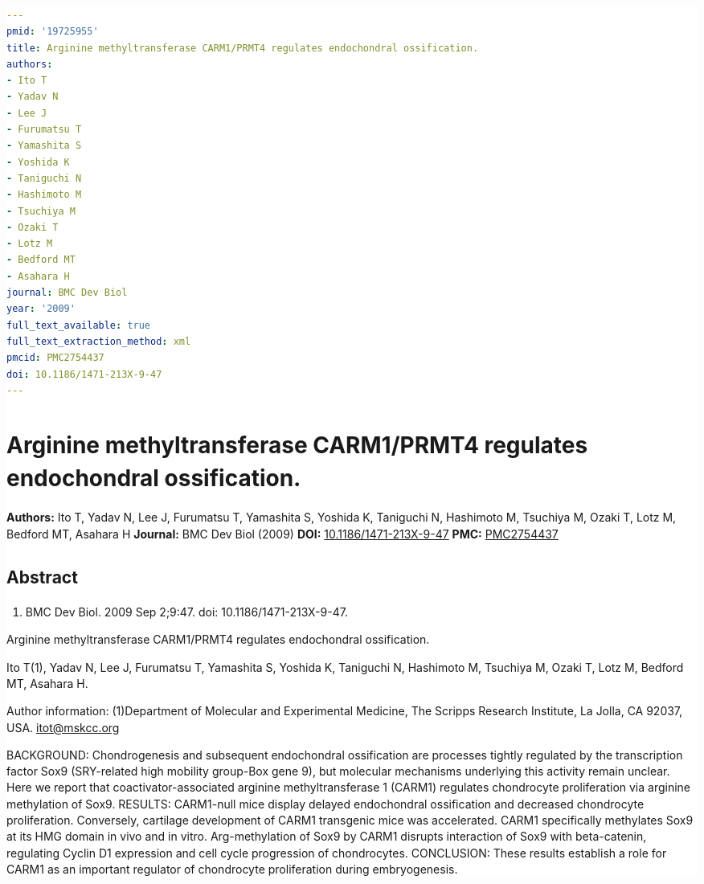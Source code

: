 ```yaml
---
pmid: '19725955'
title: Arginine methyltransferase CARM1/PRMT4 regulates endochondral ossification.
authors:
- Ito T
- Yadav N
- Lee J
- Furumatsu T
- Yamashita S
- Yoshida K
- Taniguchi N
- Hashimoto M
- Tsuchiya M
- Ozaki T
- Lotz M
- Bedford MT
- Asahara H
journal: BMC Dev Biol
year: '2009'
full_text_available: true
full_text_extraction_method: xml
pmcid: PMC2754437
doi: 10.1186/1471-213X-9-47
---
```


# Arginine methyltransferase CARM1/PRMT4 regulates endochondral ossification.
**Authors:** Ito T, Yadav N, Lee J, Furumatsu T, Yamashita S, Yoshida K, Taniguchi N, Hashimoto M, Tsuchiya M, Ozaki T, Lotz M, Bedford MT, Asahara H
**Journal:** BMC Dev Biol (2009)
**DOI:** [10.1186/1471-213X-9-47](https://doi.org/10.1186/1471-213X-9-47)
**PMC:** [PMC2754437](https://www.ncbi.nlm.nih.gov/pmc/articles/PMC2754437/)

## Abstract

1. BMC Dev Biol. 2009 Sep 2;9:47. doi: 10.1186/1471-213X-9-47.

Arginine methyltransferase CARM1/PRMT4 regulates endochondral ossification.

Ito T(1), Yadav N, Lee J, Furumatsu T, Yamashita S, Yoshida K, Taniguchi N, 
Hashimoto M, Tsuchiya M, Ozaki T, Lotz M, Bedford MT, Asahara H.

Author information:
(1)Department of Molecular and Experimental Medicine, The Scripps Research 
Institute, La Jolla, CA 92037, USA. itot@mskcc.org

BACKGROUND: Chondrogenesis and subsequent endochondral ossification are 
processes tightly regulated by the transcription factor Sox9 (SRY-related high 
mobility group-Box gene 9), but molecular mechanisms underlying this activity 
remain unclear. Here we report that coactivator-associated arginine 
methyltransferase 1 (CARM1) regulates chondrocyte proliferation via arginine 
methylation of Sox9.
RESULTS: CARM1-null mice display delayed endochondral ossification and decreased 
chondrocyte proliferation. Conversely, cartilage development of CARM1 transgenic 
mice was accelerated. CARM1 specifically methylates Sox9 at its HMG domain in 
vivo and in vitro. Arg-methylation of Sox9 by CARM1 disrupts interaction of Sox9 
with beta-catenin, regulating Cyclin D1 expression and cell cycle progression of 
chondrocytes.
CONCLUSION: These results establish a role for CARM1 as an important regulator 
of chondrocyte proliferation during embryogenesis.
